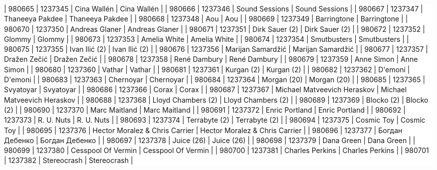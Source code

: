 | 980665 | 1237345 | Cina Wallén | Cina Wallén |
| 980666 | 1237346 | Sound Sessions | Sound Sessions |
| 980667 | 1237347 | Thaneeya Pakdee | Thaneeya Pakdee |
| 980668 | 1237348 | Aou | Aou |
| 980669 | 1237349 | Barringtone | Barringtone |
| 980670 | 1237350 | Andreas Glaner | Andreas Glaner |
| 980671 | 1237351 | Dirk Sauer (2) | Dirk Sauer (2) |
| 980672 | 1237352 | Glommy | Glommy |
| 980673 | 1237353 | Amelia White | Amelia White |
| 980674 | 1237354 | Smutbusters | Smutbusters |
| 980675 | 1237355 | Ivan Ilić (2) | Ivan Ilić (2) |
| 980676 | 1237356 | Marijan Samardžić | Marijan Samardžić |
| 980677 | 1237357 | Dražen Zečić | Dražen Zečić |
| 980678 | 1237358 | René Dambury | René Dambury |
| 980679 | 1237359 | Anne Simon | Anne Simon |
| 980680 | 1237360 | Vathar | Vathar |
| 980681 | 1237361 | Kurgan (2) | Kurgan (2) |
| 980682 | 1237362 | D'emoni | D'emoni |
| 980683 | 1237363 | Chernoyar | Chernoyar |
| 980684 | 1237364 | Morgan (20) | Morgan (20) |
| 980685 | 1237365 | Svyatoyar | Svyatoyar |
| 980686 | 1237366 | Corax | Corax |
| 980687 | 1237367 | Michael Matveevich Heraskov | Michael Matveevich Heraskov |
| 980688 | 1237368 | Lloyd Chambers (2) | Lloyd Chambers (2) |
| 980689 | 1237369 | Blocko (2) | Blocko (2) |
| 980690 | 1237370 | Marc Maitland | Marc Maitland |
| 980691 | 1237372 | Enric Portland | Enric Portland |
| 980692 | 1237373 | R. U. Nuts | R. U. Nuts |
| 980693 | 1237374 | Terrabyte (2) | Terrabyte (2) |
| 980694 | 1237375 | Cosmic Toy | Cosmic Toy |
| 980695 | 1237376 | Hector Moralez & Chris Carrier | Hector Moralez & Chris Carrier |
| 980696 | 1237377 | Богдан Дебенко | Богдан Дебенко |
| 980697 | 1237378 | Juice (26) | Juice (26) |
| 980698 | 1237379 | Dana Green | Dana Green |
| 980699 | 1237380 | Cesspool Of Vermin | Cesspool Of Vermin |
| 980700 | 1237381 | Charles Perkins | Charles Perkins |
| 980701 | 1237382 | Stereocrash | Stereocrash |
